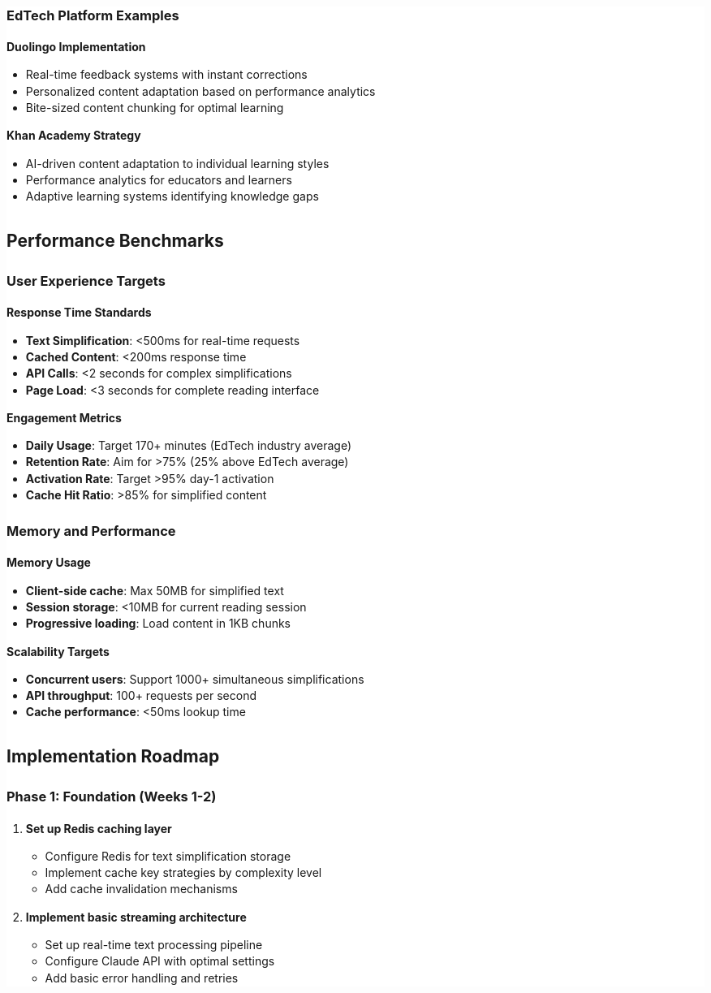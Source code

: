### EdTech Platform Examples

**Duolingo Implementation**
- Real-time feedback systems with instant corrections
- Personalized content adaptation based on performance analytics
- Bite-sized content chunking for optimal learning

**Khan Academy Strategy**
- AI-driven content adaptation to individual learning styles
- Performance analytics for educators and learners
- Adaptive learning systems identifying knowledge gaps

## Performance Benchmarks

### User Experience Targets

**Response Time Standards**
- **Text Simplification**: <500ms for real-time requests
- **Cached Content**: <200ms response time
- **API Calls**: <2 seconds for complex simplifications
- **Page Load**: <3 seconds for complete reading interface

**Engagement Metrics**
- **Daily Usage**: Target 170+ minutes (EdTech industry average)
- **Retention Rate**: Aim for >75% (25% above EdTech average)
- **Activation Rate**: Target >95% day-1 activation
- **Cache Hit Ratio**: >85% for simplified content

### Memory and Performance

**Memory Usage**
- **Client-side cache**: Max 50MB for simplified text
- **Session storage**: <10MB for current reading session
- **Progressive loading**: Load content in 1KB chunks

**Scalability Targets**
- **Concurrent users**: Support 1000+ simultaneous simplifications
- **API throughput**: 100+ requests per second
- **Cache performance**: <50ms lookup time

## Implementation Roadmap

### Phase 1: Foundation (Weeks 1-2)
1. **Set up Redis caching layer**
   - Configure Redis for text simplification storage
   - Implement cache key strategies by complexity level
   - Add cache invalidation mechanisms

2. **Implement basic streaming architecture**
   - Set up real-time text processing pipeline
   - Configure Claude API with optimal settings
   - Add basic error handling and retries

